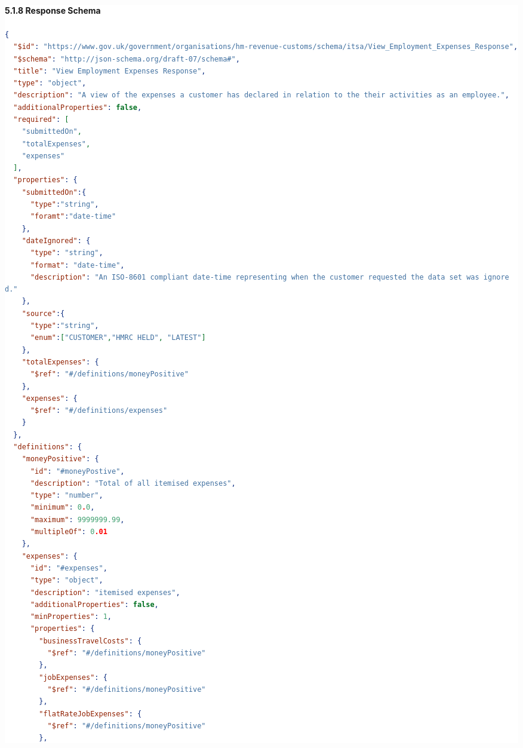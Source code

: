 #### 5.1.8 Response Schema

```json
{
  "$id": "https://www.gov.uk/government/organisations/hm-revenue-customs/schema/itsa/View_Employment_Expenses_Response",
  "$schema": "http://json-schema.org/draft-07/schema#",
  "title": "View Employment Expenses Response",
  "type": "object",
  "description": "A view of the expenses a customer has declared in relation to the their activities as an employee.",
  "additionalProperties": false,
  "required": [
    "submittedOn",
    "totalExpenses",
    "expenses"
  ],
  "properties": {
    "submittedOn":{
      "type":"string",
      "foramt":"date-time"
    },
    "dateIgnored": {
      "type": "string",
      "format": "date-time",
      "description": "An ISO-8601 compliant date-time representing when the customer requested the data set was ignored."
    },
    "source":{
      "type":"string",
      "enum":["CUSTOMER","HMRC HELD", "LATEST"]
    },
    "totalExpenses": {
      "$ref": "#/definitions/moneyPositive"
    },
    "expenses": {
      "$ref": "#/definitions/expenses"
    }
  },
  "definitions": {
    "moneyPositive": {
      "id": "#moneyPostive",
      "description": "Total of all itemised expenses",
      "type": "number",
      "minimum": 0.0,
      "maximum": 9999999.99,
      "multipleOf": 0.01
    },
    "expenses": {
      "id": "#expenses",
      "type": "object",
      "description": "itemised expenses",
      "additionalProperties": false,
      "minProperties": 1,
      "properties": {
        "businessTravelCosts": {
          "$ref": "#/definitions/moneyPositive"
        },
        "jobExpenses": {
          "$ref": "#/definitions/moneyPositive"
        },
        "flatRateJobExpenses": {
          "$ref": "#/definitions/moneyPositive"
        },
```